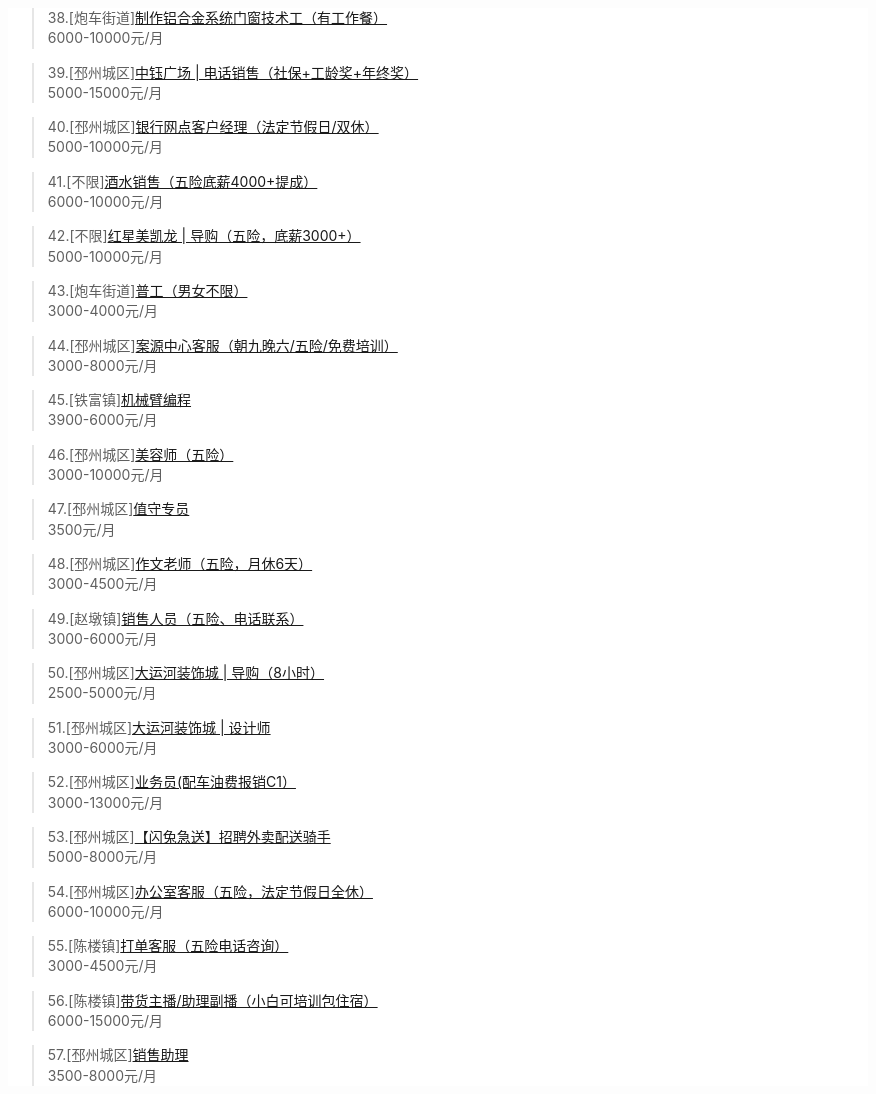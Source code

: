 >38.[炮车街道][制作铝合金系统门窗技术工（有工作餐）](https://www.pizhouzhipin.com/job/31403)<br>
>6000-10000元/月

>39.[邳州城区][中钰广场 | 电话销售（社保+工龄奖+年终奖）](https://www.pizhouzhipin.com/job/31855)<br>
>5000-15000元/月

>40.[邳州城区][银行网点客户经理（法定节假日/双休）](https://www.pizhouzhipin.com/job/29686)<br>
>5000-10000元/月

>41.[不限][酒水销售（五险底薪4000+提成）](https://www.pizhouzhipin.com/job/29073)<br>
>6000-10000元/月

>42.[不限][红星美凯龙 | 导购（五险，底薪3000+）](https://www.pizhouzhipin.com/job/13885)<br>
>5000-10000元/月

>43.[炮车街道][普工（男女不限）](https://www.pizhouzhipin.com/job/29209)<br>
>3000-4000元/月

>44.[邳州城区][案源中心客服（朝九晚六/五险/免费培训）](https://www.pizhouzhipin.com/job/31950)<br>
>3000-8000元/月

>45.[铁富镇][机械臂编程](https://www.pizhouzhipin.com/job/30998)<br>
>3900-6000元/月

>46.[邳州城区][美容师（五险）](https://www.pizhouzhipin.com/job/32173)<br>
>3000-10000元/月

>47.[邳州城区][值守专员](https://www.pizhouzhipin.com/job/28138)<br>
>3500元/月

>48.[邳州城区][作文老师（五险，月休6天）](https://www.pizhouzhipin.com/job/24219)<br>
>3000-4500元/月

>49.[赵墩镇][销售人员（五险、电话联系）](https://www.pizhouzhipin.com/job/31949)<br>
>3000-6000元/月

>50.[邳州城区][大运河装饰城 | 导购（8小时）](https://www.pizhouzhipin.com/job/31781)<br>
>2500-5000元/月

>51.[邳州城区][大运河装饰城 | 设计师](https://www.pizhouzhipin.com/job/31780)<br>
>3000-6000元/月

>52.[邳州城区][业务员(配车油费报销C1）](https://www.pizhouzhipin.com/job/8933)<br>
>3000-13000元/月

>53.[邳州城区][【闪兔急送】招聘外卖配送骑手](https://www.pizhouzhipin.com/job/28302)<br>
>5000-8000元/月

>54.[邳州城区][办公室客服（五险，法定节假日全休）](https://www.pizhouzhipin.com/job/30881)<br>
>6000-10000元/月

>55.[陈楼镇][打单客服（五险电话咨询）](https://www.pizhouzhipin.com/job/32293)<br>
>3000-4500元/月

>56.[陈楼镇][带货主播/助理副播（小白可培训包住宿）](https://www.pizhouzhipin.com/job/32035)<br>
>6000-15000元/月

>57.[邳州城区][销售助理](https://www.pizhouzhipin.com/job/31895)<br>
>3500-8000元/月
